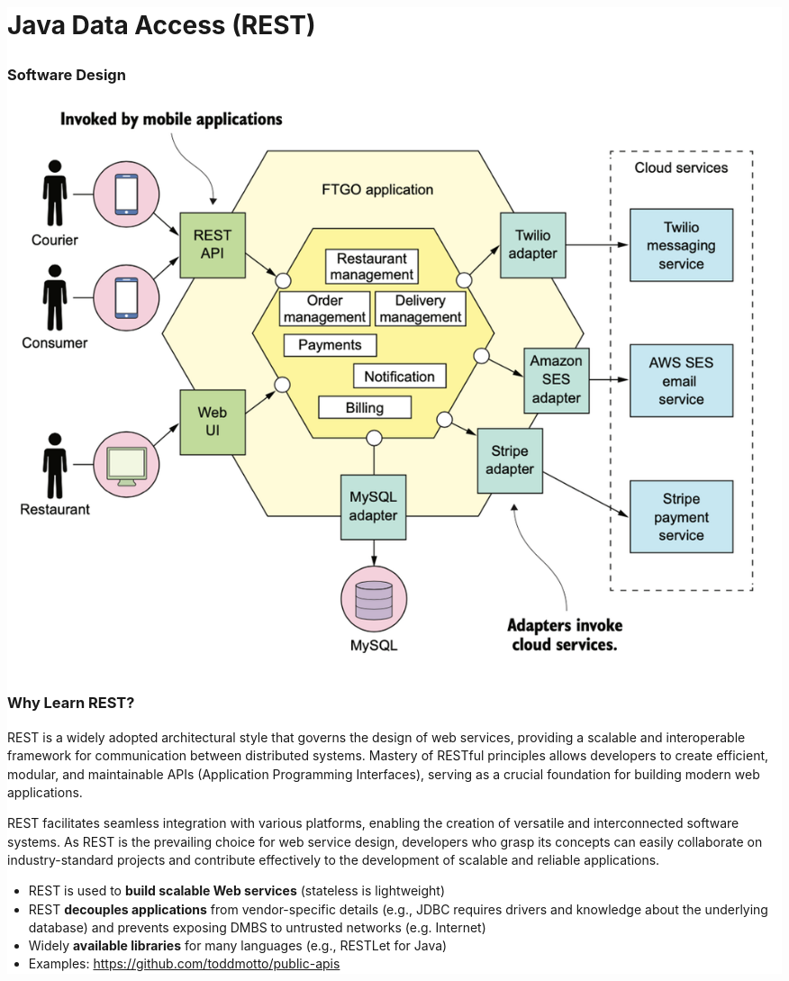 # Java Data Access (REST)

### Software Design

![](images/rest-software-design.png)

### Why Learn REST?

REST is a widely adopted architectural style that governs the design of web services, providing a scalable and interoperable framework for communication between distributed systems. Mastery of RESTful principles allows developers to create efficient, modular, and maintainable APIs (Application Programming Interfaces), serving as a crucial foundation for building modern web applications. 

REST facilitates seamless integration with various platforms, enabling the creation of versatile and interconnected software systems. As REST is the prevailing choice for web service design, developers who grasp its concepts can easily collaborate on industry-standard projects and contribute effectively to the development of scalable and reliable applications. 

- REST is used to **build scalable Web services** (stateless is lightweight)
- REST **decouples applications** from vendor-specific details (e.g., JDBC requires drivers and knowledge about the underlying database) and prevents exposing DMBS to untrusted networks (e.g. Internet)
- Widely **available libraries** for many languages (e.g., RESTLet for Java)
- Examples: <https://github.com/toddmotto/public-apis>

